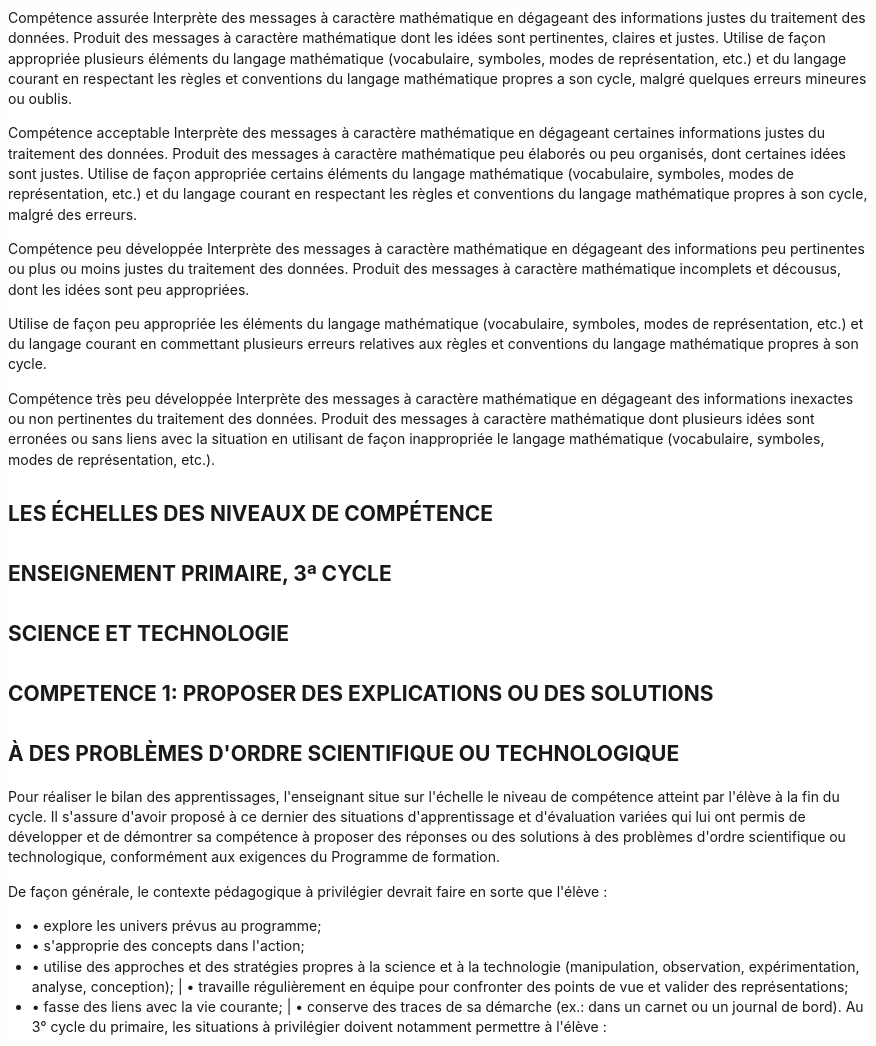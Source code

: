Compétence assurée Interprète des messages à caractère mathématique en dégageant des informations justes du traitement des données. Produit des messages à caractère mathématique dont les idées sont pertinentes, claires et justes. Utilise de façon appropriée plusieurs éléments du langage mathématique (vocabulaire, symboles, modes de représentation, etc.) et du langage courant en respectant les règles et conventions du langage mathématique propres a son cycle, malgré quelques erreurs mineures ou oublis.

Compétence acceptable Interprète des messages à caractère mathématique en dégageant certaines informations justes du traitement des données. Produit des messages à caractère mathématique peu élaborés ou peu organisés, dont certaines idées sont justes. Utilise de façon appropriée certains éléments du langage mathématique (vocabulaire, symboles, modes de représentation, etc.) et du langage courant en respectant les règles et conventions du langage mathématique propres à son cycle, malgré des erreurs.

Compétence peu développée Interprète des messages à caractère mathématique en dégageant des informations peu pertinentes ou plus ou moins justes du traitement des données. Produit des messages à caractère mathématique incomplets et décousus, dont les idées sont peu appropriées.

Utilise de façon peu appropriée les éléments du langage mathématique (vocabulaire, symboles, modes de représentation, etc.) et du langage courant en commettant plusieurs erreurs relatives aux règles et conventions du langage mathématique propres à son cycle.

Compétence très peu développée Interprète des messages à caractère mathématique en dégageant des informations inexactes ou non pertinentes du traitement des données. Produit des messages à caractère mathématique dont plusieurs idées sont erronées ou sans liens avec la situation en utilisant de façon inappropriée le langage mathématique (vocabulaire, symboles, modes de représentation, etc.).

## LES ÉCHELLES DES NIVEAUX DE COMPÉTENCE

## ENSEIGNEMENT PRIMAIRE, 3ª CYCLE

## SCIENCE ET TECHNOLOGIE

## COMPETENCE 1: PROPOSER DES EXPLICATIONS OU DES SOLUTIONS

## À DES PROBLÈMES D'ORDRE SCIENTIFIQUE OU TECHNOLOGIQUE

Pour réaliser le bilan des apprentissages, l'enseignant situe sur l'échelle le niveau de compétence atteint par l'élève à la fin du cycle. Il s'assure d'avoir proposé à ce dernier des situations d'apprentissage et d'évaluation variées qui lui ont permis de développer et de démontrer sa compétence à proposer des réponses ou des solutions à des problèmes d'ordre scientifique ou technologique, conformément aux exigences du Programme de formation.

De façon générale, le contexte pédagogique à privilégier devrait faire en sorte que l'élève :

- • explore les univers prévus au programme;
- • s'approprie des concepts dans l'action;
- • utilise des approches et des stratégies propres à la science et à la technologie (manipulation, observation, expérimentation, analyse, conception); | • travaille régulièrement en équipe pour confronter des points de vue et valider des représentations;
- • fasse des liens avec la vie courante; | • conserve des traces de sa démarche (ex.: dans un carnet ou un journal de bord).
Au 3° cycle du primaire, les situations à privilégier doivent notamment permettre à l'élève :
